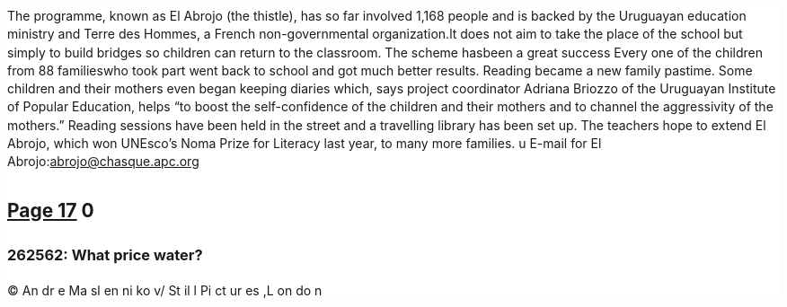 The programme, known as El Abrojo (the 
thistle), has so far involved 1,168 people and is 
backed by the Uruguayan education ministry and 
Terre des Hommes, a French non-governmental 
organization.lt does not aim to take the place of 
the school but simply to build bridges so children 
can return to the classroom. 
The scheme hasbeen a great success Every one 
of the children from 88 familieswho took part went 
back to school and got much better results. Reading 
became a new family pastime. Some children and 
their mothers even began keeping diaries which, 
says project coordinator Adriana Briozzo of the 
Uruguayan Institute of Popular Education, helps 
“to boost the self-confidence of the children and 
their mothers and to channel the aggressivity of 
the mothers.” 
Reading sessions have been held in the street 
and a travelling library has been set up. The 
teachers hope to extend El Abrojo, which won 
UNEsco’s Noma Prize for Literacy last year, to many 
more families. u 
E-mail for El Abrojo:abrojo@chasque.apc.org 
 

## [Page 17](https://demo.humlab.umu.se/courier/114969eng.pdf#page=17) 0

### 262562: What price water?

  
© 
An
dr
e 
Ma
sl
en
ni
ko
v/
St
il
l 
Pi
ct
ur
es
,L
on
do
n 
  